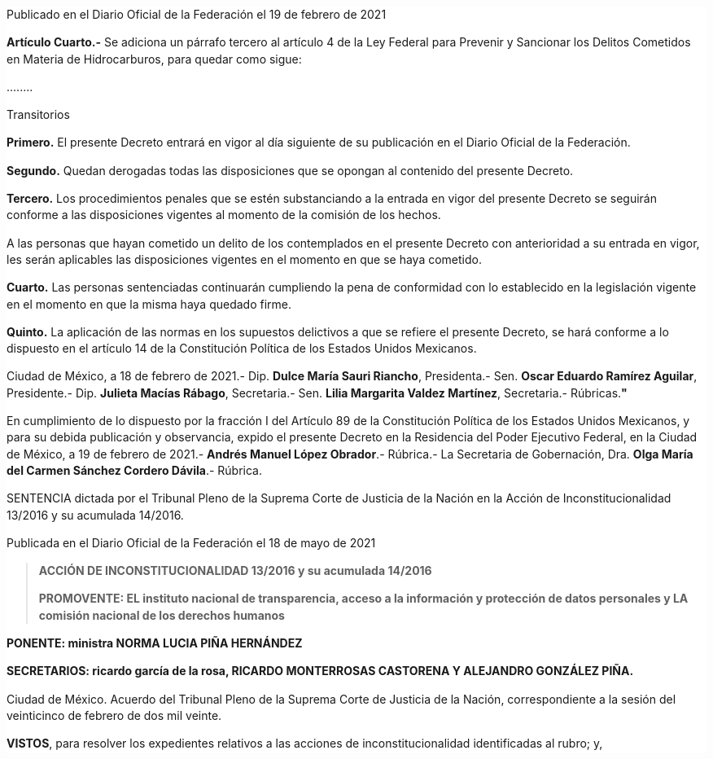 Publicado en el Diario Oficial de la Federación el 19 de febrero de 2021

**Artículo Cuarto.-** Se adiciona un párrafo tercero al artículo 4 de la Ley Federal para Prevenir y Sancionar los Delitos Cometidos en Materia de Hidrocarburos, para quedar como sigue:

........

Transitorios

**Primero.** El presente Decreto entrará en vigor al día siguiente de su publicación en el Diario Oficial de la Federación.

**Segundo.** Quedan derogadas todas las disposiciones que se opongan al contenido del presente Decreto.

**Tercero.** Los procedimientos penales que se estén substanciando a la entrada en vigor del presente Decreto se seguirán conforme a las disposiciones vigentes al momento de la comisión de los hechos.

A las personas que hayan cometido un delito de los contemplados en el presente Decreto con anterioridad a su entrada en vigor, les serán aplicables las disposiciones vigentes en el momento en que se haya cometido.

**Cuarto.** Las personas sentenciadas continuarán cumpliendo la pena de conformidad con lo establecido en la legislación vigente en el momento en que la misma haya quedado firme.

**Quinto.** La aplicación de las normas en los supuestos delictivos a que se refiere el presente Decreto, se hará conforme a lo dispuesto en el artículo 14 de la Constitución Política de los Estados Unidos Mexicanos.

Ciudad de México, a 18 de febrero de 2021.- Dip. **Dulce María Sauri Riancho**, Presidenta.- Sen. **Oscar Eduardo Ramírez Aguilar**, Presidente.- Dip. **Julieta Macías Rábago**, Secretaria.- Sen. **Lilia Margarita Valdez Martínez**, Secretaria.- Rúbricas.**\"**

En cumplimiento de lo dispuesto por la fracción I del Artículo 89 de la Constitución Política de los Estados Unidos Mexicanos, y para su debida publicación y observancia, expido el presente Decreto en la Residencia del Poder Ejecutivo Federal, en la Ciudad de México, a 19 de febrero de 2021.- **Andrés Manuel López Obrador**.- Rúbrica.- La Secretaria de Gobernación, Dra. **Olga María del Carmen Sánchez Cordero Dávila**.- Rúbrica.

SENTENCIA dictada por el Tribunal Pleno de la Suprema Corte de Justicia de la Nación en la Acción de Inconstitucionalidad 13/2016 y su acumulada 14/2016.

Publicada en el Diario Oficial de la Federación el 18 de mayo de 2021

> **ACCIÓN DE INCONSTITUCIONALIDAD 13/2016 y su acumulada 14/2016**
>
> **PROMOVENTE: EL instituto nacional de transparencia, acceso a la información y protección de datos personales y LA comisión nacional de los derechos humanos**

**PONENTE: ministra NORMA LUCIA PIÑA HERNÁNDEZ**

**SECRETARIOS: ricardo garcía de la rosa, RICARDO MONTERROSAS CASTORENA Y ALEJANDRO GONZÁLEZ PIÑA.**

Ciudad de México. Acuerdo del Tribunal Pleno de la Suprema Corte de Justicia de la Nación, correspondiente a la sesión del veinticinco de febrero de dos mil veinte.

**VISTOS**, para resolver los expedientes relativos a las acciones de inconstitucionalidad identificadas al rubro; y,
